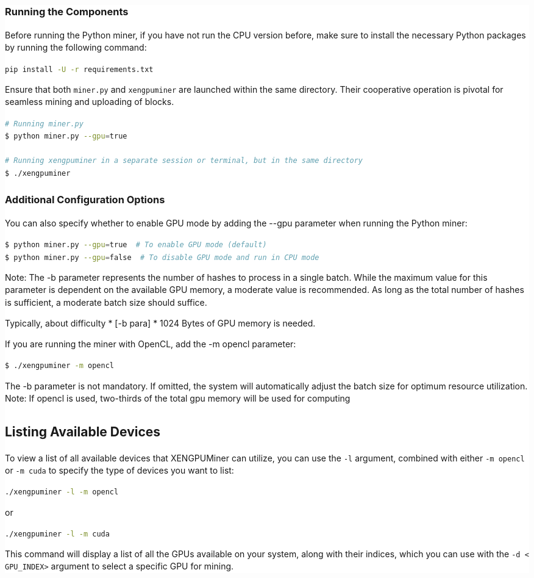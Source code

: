 ### Running the Components

Before running the Python miner, if you have not run the CPU version before, make sure to install the necessary Python packages by running the following command:
```sh
pip install -U -r requirements.txt
```

Ensure that both `miner.py` and `xengpuminer` are launched within the same directory. Their cooperative operation is pivotal for seamless mining and uploading of blocks.

```sh
# Running miner.py
$ python miner.py --gpu=true

# Running xengpuminer in a separate session or terminal, but in the same directory
$ ./xengpuminer
```

### Additional Configuration Options
You can also specify whether to enable GPU mode by adding the --gpu parameter when running the Python miner:

```sh
$ python miner.py --gpu=true  # To enable GPU mode (default)
$ python miner.py --gpu=false  # To disable GPU mode and run in CPU mode
```
Note: The -b parameter represents the number of hashes to process in a single batch. While the maximum value for this parameter is dependent on the available GPU memory, a moderate value is recommended. As long as the total number of hashes is sufficient, a moderate batch size should suffice.

Typically, about difficulty * [-b para] * 1024 Bytes of GPU memory is needed.

If you are running the miner with OpenCL, add the -m opencl parameter:

```sh
$ ./xengpuminer -m opencl
```
The -b parameter is not mandatory. If omitted, the system will automatically adjust the batch size for optimum resource utilization.
Note: If opencl is used, two-thirds of the total gpu memory will be used for computing

## Listing Available Devices

To view a list of all available devices that XENGPUMiner can utilize, you can use the `-l` argument, combined with either `-m opencl` or `-m cuda` to specify the type of devices you want to list:

```bash
./xengpuminer -l -m opencl
```
or
```bash
./xengpuminer -l -m cuda
```

This command will display a list of all the GPUs available on your system, along with their indices, which you can use with the `-d <GPU_INDEX>` argument to select a specific GPU for mining.
